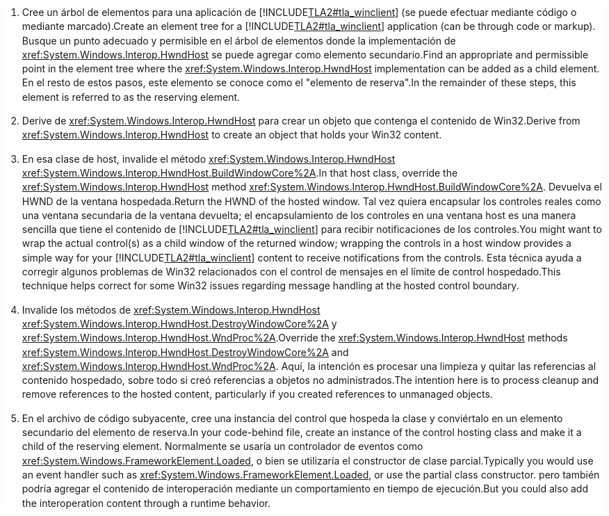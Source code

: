 1. <span data-ttu-id="48307-175">Cree un árbol de elementos para una aplicación de [!INCLUDE[TLA2#tla_winclient](../../../../includes/tla2sharptla-winclient-md.md)] (se puede efectuar mediante código o mediante marcado).</span><span class="sxs-lookup"><span data-stu-id="48307-175">Create an element tree for a [!INCLUDE[TLA2#tla_winclient](../../../../includes/tla2sharptla-winclient-md.md)] application (can be through code or markup).</span></span> <span data-ttu-id="48307-176">Busque un punto adecuado y permisible en el árbol de elementos donde la implementación de <xref:System.Windows.Interop.HwndHost> se puede agregar como elemento secundario.</span><span class="sxs-lookup"><span data-stu-id="48307-176">Find an appropriate and permissible point in the element tree where the <xref:System.Windows.Interop.HwndHost> implementation can be added as a child element.</span></span> <span data-ttu-id="48307-177">En el resto de estos pasos, este elemento se conoce como el "elemento de reserva".</span><span class="sxs-lookup"><span data-stu-id="48307-177">In the remainder of these steps, this element is referred to as the reserving element.</span></span>

2. <span data-ttu-id="48307-178">Derive de <xref:System.Windows.Interop.HwndHost> para crear un objeto que contenga el contenido de Win32.</span><span class="sxs-lookup"><span data-stu-id="48307-178">Derive from <xref:System.Windows.Interop.HwndHost> to create an object that holds your Win32 content.</span></span>

3. <span data-ttu-id="48307-179">En esa clase de host, invalide el método <xref:System.Windows.Interop.HwndHost> <xref:System.Windows.Interop.HwndHost.BuildWindowCore%2A>.</span><span class="sxs-lookup"><span data-stu-id="48307-179">In that host class, override the <xref:System.Windows.Interop.HwndHost> method <xref:System.Windows.Interop.HwndHost.BuildWindowCore%2A>.</span></span> <span data-ttu-id="48307-180">Devuelva el HWND de la ventana hospedada.</span><span class="sxs-lookup"><span data-stu-id="48307-180">Return the HWND of the hosted window.</span></span> <span data-ttu-id="48307-181">Tal vez quiera encapsular los controles reales como una ventana secundaria de la ventana devuelta; el encapsulamiento de los controles en una ventana host es una manera sencilla que tiene el contenido de [!INCLUDE[TLA2#tla_winclient](../../../../includes/tla2sharptla-winclient-md.md)] para recibir notificaciones de los controles.</span><span class="sxs-lookup"><span data-stu-id="48307-181">You might want to wrap the actual control(s) as a child window of the returned window; wrapping the controls in a host window provides a simple way for your [!INCLUDE[TLA2#tla_winclient](../../../../includes/tla2sharptla-winclient-md.md)] content to receive notifications from the controls.</span></span> <span data-ttu-id="48307-182">Esta técnica ayuda a corregir algunos problemas de Win32 relacionados con el control de mensajes en el límite de control hospedado.</span><span class="sxs-lookup"><span data-stu-id="48307-182">This technique helps correct for some Win32 issues regarding message handling at the hosted control boundary.</span></span>

4. <span data-ttu-id="48307-183">Invalide los métodos de <xref:System.Windows.Interop.HwndHost> <xref:System.Windows.Interop.HwndHost.DestroyWindowCore%2A> y <xref:System.Windows.Interop.HwndHost.WndProc%2A>.</span><span class="sxs-lookup"><span data-stu-id="48307-183">Override the <xref:System.Windows.Interop.HwndHost> methods <xref:System.Windows.Interop.HwndHost.DestroyWindowCore%2A> and <xref:System.Windows.Interop.HwndHost.WndProc%2A>.</span></span> <span data-ttu-id="48307-184">Aquí, la intención es procesar una limpieza y quitar las referencias al contenido hospedado, sobre todo si creó referencias a objetos no administrados.</span><span class="sxs-lookup"><span data-stu-id="48307-184">The intention here is to process cleanup and remove references to the hosted content, particularly if you created references to unmanaged objects.</span></span>

5. <span data-ttu-id="48307-185">En el archivo de código subyacente, cree una instancia del control que hospeda la clase y conviértalo en un elemento secundario del elemento de reserva.</span><span class="sxs-lookup"><span data-stu-id="48307-185">In your code-behind file, create an instance of the control hosting class and make it a child of the reserving element.</span></span> <span data-ttu-id="48307-186">Normalmente se usaría un controlador de eventos como <xref:System.Windows.FrameworkElement.Loaded>, o bien se utilizaría el constructor de clase parcial.</span><span class="sxs-lookup"><span data-stu-id="48307-186">Typically you would use an event handler such as <xref:System.Windows.FrameworkElement.Loaded>, or use the partial class constructor.</span></span> <span data-ttu-id="48307-187">pero también podría agregar el contenido de interoperación mediante un comportamiento en tiempo de ejecución.</span><span class="sxs-lookup"><span data-stu-id="48307-187">But you could also add the interoperation content through a runtime behavior.</span></span>
